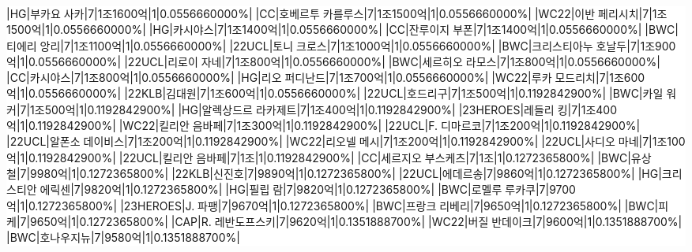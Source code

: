|HG|부카요 사카|7|1조1600억|1|0.0556660000%|
|CC|호베르투 카를루스|7|1조1500억|1|0.0556660000%|
|WC22|이반 페리시치|7|1조1500억|1|0.0556660000%|
|HG|카시야스|7|1조1400억|1|0.0556660000%|
|CC|잔루이지 부폰|7|1조1400억|1|0.0556660000%|
|BWC|티에리 앙리|7|1조1100억|1|0.0556660000%|
|22UCL|토니 크로스|7|1조1000억|1|0.0556660000%|
|BWC|크리스티아누 호날두|7|1조900억|1|0.0556660000%|
|22UCL|리로이 자네|7|1조800억|1|0.0556660000%|
|BWC|세르히오 라모스|7|1조800억|1|0.0556660000%|
|CC|카시야스|7|1조800억|1|0.0556660000%|
|HG|리오 퍼디난드|7|1조700억|1|0.0556660000%|
|WC22|루카 모드리치|7|1조600억|1|0.0556660000%|
|22KLB|김대원|7|1조600억|1|0.0556660000%|
|22UCL|호드리구|7|1조500억|1|0.1192842900%|
|BWC|카일 워커|7|1조500억|1|0.1192842900%|
|HG|알렉상드르 라카제트|7|1조400억|1|0.1192842900%|
|23HEROES|레들리 킹|7|1조400억|1|0.1192842900%|
|WC22|킬리안 음바페|7|1조300억|1|0.1192842900%|
|22UCL|F. 디마르코|7|1조200억|1|0.1192842900%|
|22UCL|알폰소 데이비스|7|1조200억|1|0.1192842900%|
|WC22|리오넬 메시|7|1조200억|1|0.1192842900%|
|22UCL|사디오 마네|7|1조100억|1|0.1192842900%|
|22UCL|킬리안 음바페|7|1조|1|0.1192842900%|
|CC|세르지오 부스케츠|7|1조|1|0.1272365800%|
|BWC|유상철|7|9980억|1|0.1272365800%|
|22KLB|신진호|7|9890억|1|0.1272365800%|
|22UCL|에데르송|7|9860억|1|0.1272365800%|
|HG|크리스티안 에릭센|7|9820억|1|0.1272365800%|
|HG|필립 람|7|9820억|1|0.1272365800%|
|BWC|로멜루 루카쿠|7|9700억|1|0.1272365800%|
|23HEROES|J. 파팽|7|9670억|1|0.1272365800%|
|BWC|프랑크 리베리|7|9650억|1|0.1272365800%|
|BWC|피케|7|9650억|1|0.1272365800%|
|CAP|R. 레반도프스키|7|9620억|1|0.1351888700%|
|WC22|버질 반데이크|7|9600억|1|0.1351888700%|
|BWC|호나우지뉴|7|9580억|1|0.1351888700%|